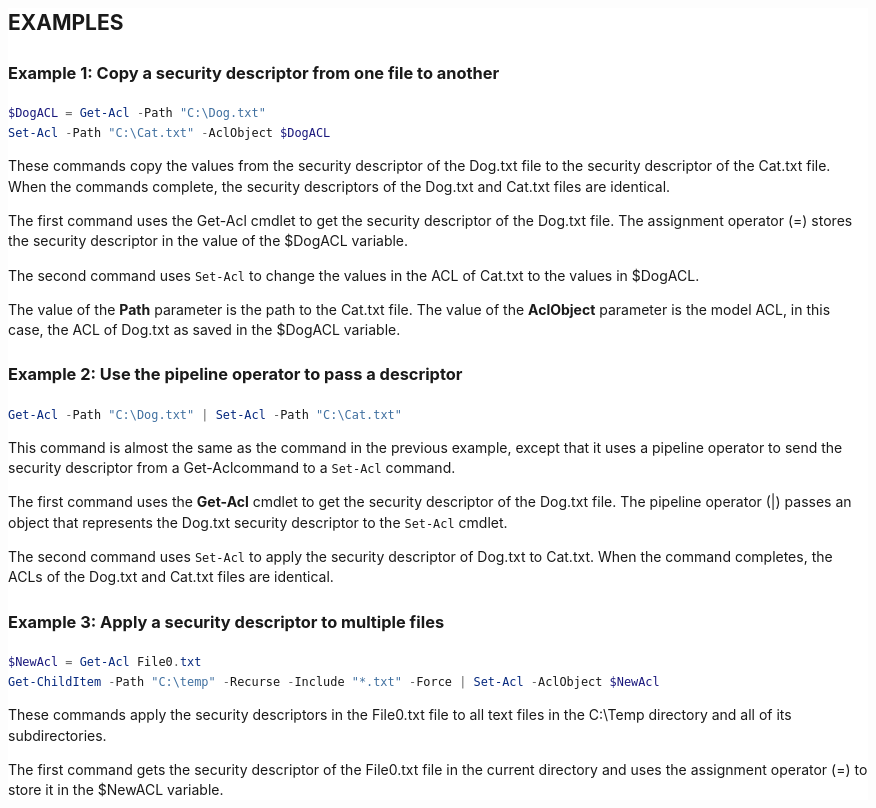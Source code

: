 ## EXAMPLES

### Example 1: Copy a security descriptor from one file to another

```powershell
$DogACL = Get-Acl -Path "C:\Dog.txt"
Set-Acl -Path "C:\Cat.txt" -AclObject $DogACL
```

These commands copy the values from the security descriptor of the Dog.txt file to the security descriptor of the Cat.txt file.
When the commands complete, the security descriptors of the Dog.txt and Cat.txt files are identical.

The first command uses the Get-Acl cmdlet to get the security descriptor of the Dog.txt file.
The assignment operator (=) stores the security descriptor in the value of the $DogACL variable.

The second command uses `Set-Acl` to change the values in the ACL of Cat.txt to the values in $DogACL.

The value of the **Path** parameter is the path to the Cat.txt file.
The value of the **AclObject** parameter is the model ACL, in this case, the ACL of Dog.txt as saved in the $DogACL variable.

### Example 2: Use the pipeline operator to pass a descriptor

```powershell
Get-Acl -Path "C:\Dog.txt" | Set-Acl -Path "C:\Cat.txt"
```

This command is almost the same as the command in the previous example, except that it uses a pipeline operator to send the security descriptor from a Get-Aclcommand to a `Set-Acl` command.

The first command uses the **Get-Acl** cmdlet to get the security descriptor of the Dog.txt file.
The pipeline operator (|) passes an object that represents the Dog.txt security descriptor to the `Set-Acl` cmdlet.

The second command uses `Set-Acl` to apply the security descriptor of Dog.txt to Cat.txt.
When the command completes, the ACLs of the Dog.txt and Cat.txt files are identical.

### Example 3: Apply a security descriptor to multiple files

```powershell
$NewAcl = Get-Acl File0.txt
Get-ChildItem -Path "C:\temp" -Recurse -Include "*.txt" -Force | Set-Acl -AclObject $NewAcl
```

These commands apply the security descriptors in the File0.txt file to all text files in the C:\Temp directory and all of its subdirectories.

The first command gets the security descriptor of the File0.txt file in the current directory and uses the assignment operator (=) to store it in the $NewACL variable.
